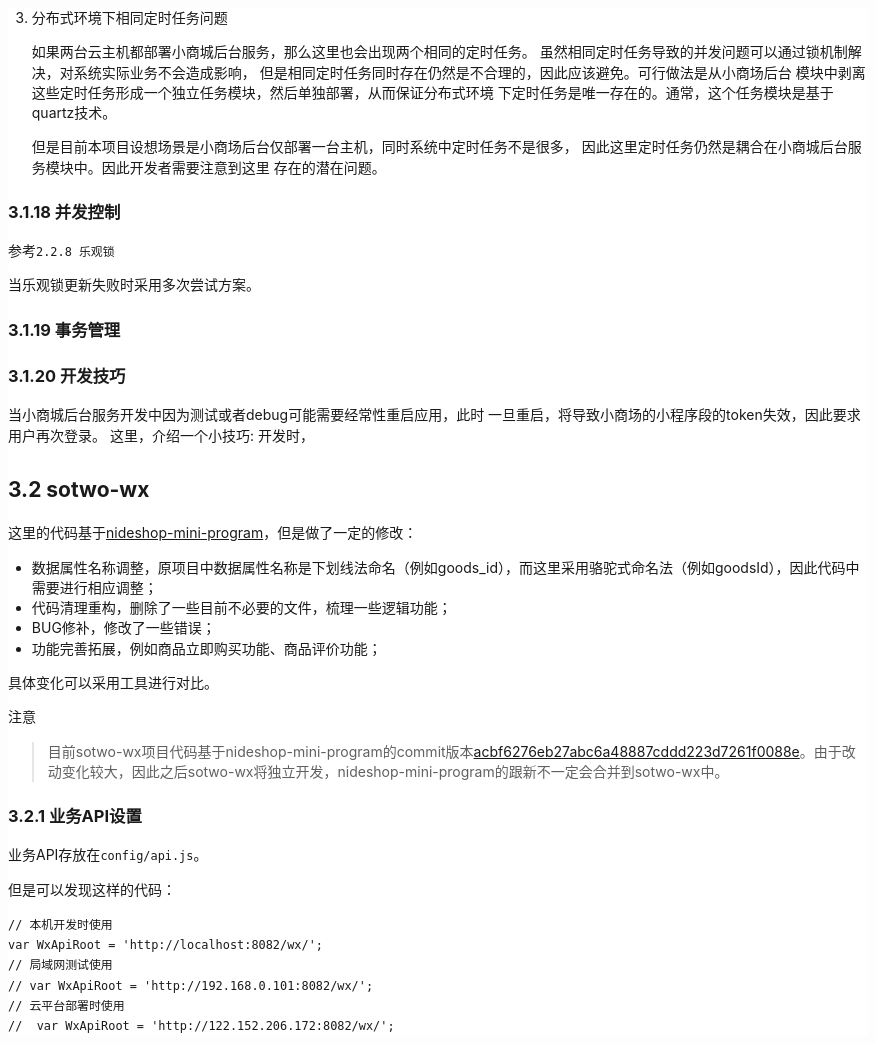 3. 分布式环境下相同定时任务问题

   如果两台云主机都部署小商城后台服务，那么这里也会出现两个相同的定时任务。
   虽然相同定时任务导致的并发问题可以通过锁机制解决，对系统实际业务不会造成影响，
   但是相同定时任务同时存在仍然是不合理的，因此应该避免。可行做法是从小商场后台
   模块中剥离这些定时任务形成一个独立任务模块，然后单独部署，从而保证分布式环境
   下定时任务是唯一存在的。通常，这个任务模块是基于quartz技术。
   
   但是目前本项目设想场景是小商场后台仅部署一台主机，同时系统中定时任务不是很多，
   因此这里定时任务仍然是耦合在小商城后台服务模块中。因此开发者需要注意到这里
   存在的潜在问题。

### 3.1.18 并发控制

参考`2.2.8 乐观锁`

当乐观锁更新失败时采用多次尝试方案。

### 3.1.19 事务管理

### 3.1.20 开发技巧

当小商城后台服务开发中因为测试或者debug可能需要经常性重启应用，此时
一旦重启，将导致小商场的小程序段的token失效，因此要求用户再次登录。
这里，介绍一个小技巧:
开发时，


## 3.2 sotwo-wx

这里的代码基于[nideshop-mini-program](https://gitee.com/tumobi/nideshop-mini-program)，但是做了一定的修改：

* 数据属性名称调整，原项目中数据属性名称是下划线法命名（例如goods_id），而这里采用骆驼式命名法（例如goodsId），因此代码中需要进行相应调整；
* 代码清理重构，删除了一些目前不必要的文件，梳理一些逻辑功能；
* BUG修补，修改了一些错误；
* 功能完善拓展，例如商品立即购买功能、商品评价功能；

具体变化可以采用工具进行对比。

注意
> 目前sotwo-wx项目代码基于nideshop-mini-program的commit版本[acbf6276eb27abc6a48887cddd223d7261f0088e](https://github.com/tumobi/nideshop-mini-program/commit/acbf6276eb27abc6a48887cddd223d7261f0088e)。由于改动变化较大，因此之后sotwo-wx将独立开发，nideshop-mini-program的跟新不一定会合并到sotwo-wx中。

### 3.2.1 业务API设置

业务API存放在`config/api.js`。

但是可以发现这样的代码：

```
// 本机开发时使用
var WxApiRoot = 'http://localhost:8082/wx/';
// 局域网测试使用
// var WxApiRoot = 'http://192.168.0.101:8082/wx/';
// 云平台部署时使用
//  var WxApiRoot = 'http://122.152.206.172:8082/wx/';
```
